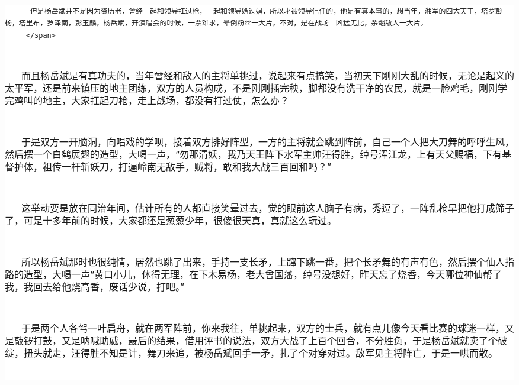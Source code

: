           但是杨岳斌并不是因为资历老，曾经一起和领导扛过枪，一起和领导嫖过娼，所以才被领导信任的，他是有真本事的，想当年，湘军的四大天王，塔罗彭杨，塔里布，罗泽南，彭玉麟，杨岳斌，开演唱会的时候，一票难求，晕倒粉丝一大片，不对，是在战场上凶猛无比，杀翻敌人一大片。
         </span>
</p>
<p style="text-indent: 2em;line-height: 1.5em;">
<span style="font-size: 16px;">
<br/>
</span>
</p>
<p style="text-indent: 2em;line-height: 1.5em;">
<span style="font-size: 16px;">
          而且杨岳斌是有真功夫的，当年曾经和敌人的主将单挑过，说起来有点搞笑，当初天下刚刚大乱的时候，无论是起义的太平军，还是前来镇压的地主团练，双方的人员构成，不是刚刚插完秧，脚都没有洗干净的农民，就是一脸鸡毛，刚刚学完鸡叫的地主，大家扛起刀枪，走上战场，都没有打过仗，怎么办？
         </span>
</p>
<p style="text-indent: 2em;line-height: 1.5em;">
<span style="font-size: 16px;">
<br/>
</span>
</p>
<p style="text-indent: 2em;line-height: 1.5em;">
<span style="font-size: 16px;">
          于是双方一开脑洞，向唱戏的学呗，接着双方排好阵型，一方的主将就会跳到阵前，自己一个人把大刀舞的呼呼生风，然后摆一个白鹤展翅的造型，大喝一声，“勿那清妖，我乃天王阵下水军主帅汪得胜，绰号浑江龙，上有天父赐福，下有基督护体，祖传一杆斩妖刀，打遍岭南无敌手，贼将，敢和我大战三百回和吗？”
         </span>
</p>
<p style="text-indent: 2em;line-height: 1.5em;">
<span style="font-size: 16px;">
<br/>
</span>
</p>
<p style="text-indent: 2em;line-height: 1.5em;">
<span style="font-size: 16px;">
          这举动要是放在同治年间，估计所有的人都直接笑晕过去，觉的眼前这人脑子有病，秀逗了，一阵乱枪早把他打成筛子了，可是十多年前的时候，大家都还是葱葱少年，很傻很天真，真就这么玩过。
         </span>
</p>
<p style="text-indent: 2em;line-height: 1.5em;">
<span style="font-size: 16px;">
<br/>
</span>
</p>
<p style="text-indent: 2em;line-height: 1.5em;">
<span style="font-size: 16px;">
          所以杨岳斌那时也很纯情，居然也跳了出来，手持一支长矛，上蹿下跳一番，把个长矛舞的有声有色，然后摆个仙人指路的造型，大喝一声“黄口小儿，休得无理，在下木易杨，老大曾国藩，绰号没想好，昨天忘了烧香，今天哪位神仙帮了我，我回去给他烧高香，废话少说，打吧。”
         </span>
</p>
<p style="text-indent: 2em;line-height: 1.5em;">
<span style="font-size: 16px;">
<br/>
</span>
</p>
<p style="text-indent: 2em;line-height: 1.5em;">
<span style="font-size: 16px;">
          于是两个人各驾一叶扁舟，就在两军阵前，你来我往，单挑起来，双方的士兵，就有点儿像今天看比赛的球迷一样，又是敲锣打鼓，又是呐喊助威，最后的结果，借用评书的说法，双方大战了上百个回合，不分胜负，于是杨岳斌就卖了个破绽，扭头就走，汪得胜不知是计，舞刀来追，被杨岳斌回手一矛，扎了个对穿对过。敌军见主将阵亡，于是一哄而散。
         </span>
</p>
<p style="text-indent: 2em;line-height: 1.5em;">
<span style="font-size: 16px;">
<br/>
</span>
</p>
<p style="text-align: center;">